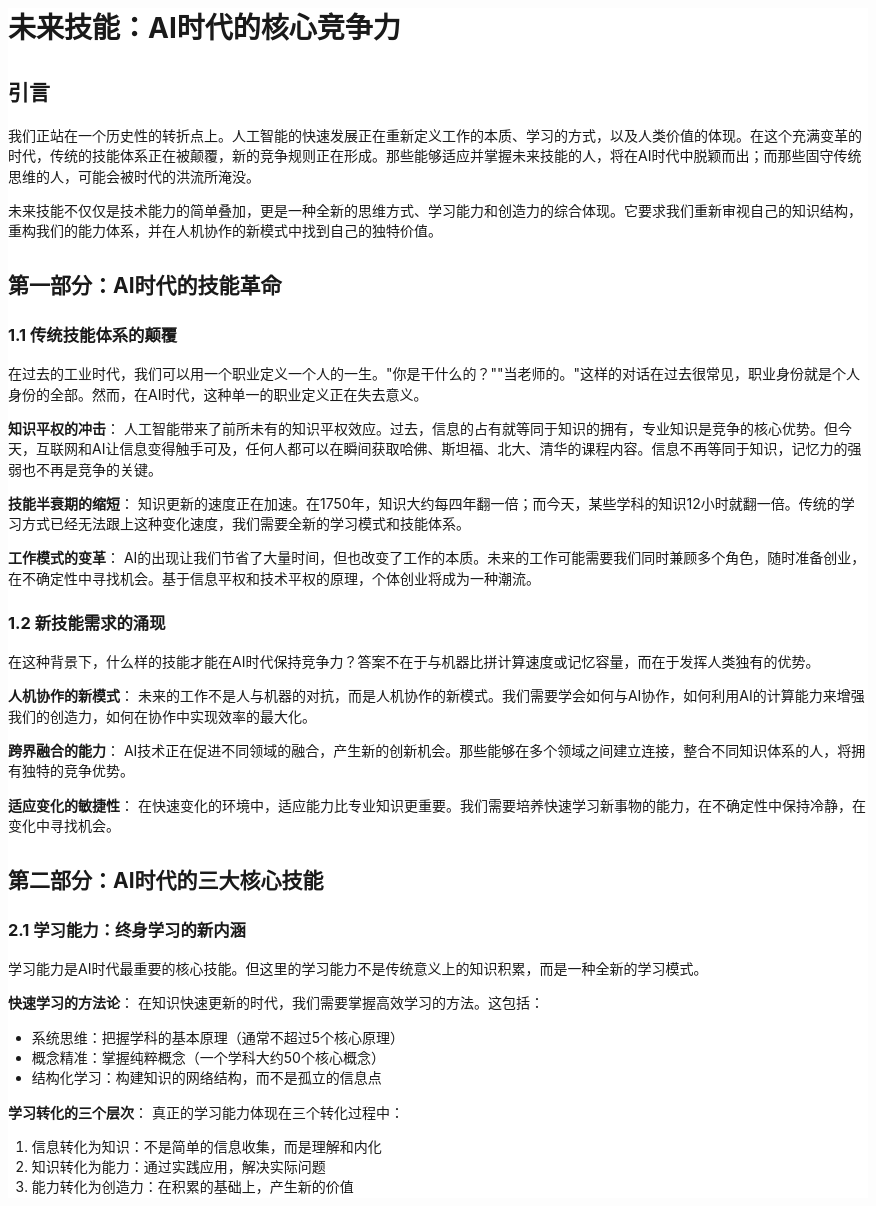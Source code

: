# 未来技能：AI时代的核心竞争力

## 引言

我们正站在一个历史性的转折点上。人工智能的快速发展正在重新定义工作的本质、学习的方式，以及人类价值的体现。在这个充满变革的时代，传统的技能体系正在被颠覆，新的竞争规则正在形成。那些能够适应并掌握未来技能的人，将在AI时代中脱颖而出；而那些固守传统思维的人，可能会被时代的洪流所淹没。

未来技能不仅仅是技术能力的简单叠加，更是一种全新的思维方式、学习能力和创造力的综合体现。它要求我们重新审视自己的知识结构，重构我们的能力体系，并在人机协作的新模式中找到自己的独特价值。

## 第一部分：AI时代的技能革命

### 1.1 传统技能体系的颠覆

在过去的工业时代，我们可以用一个职业定义一个人的一生。"你是干什么的？""当老师的。"这样的对话在过去很常见，职业身份就是个人身份的全部。然而，在AI时代，这种单一的职业定义正在失去意义。

**知识平权的冲击**：
人工智能带来了前所未有的知识平权效应。过去，信息的占有就等同于知识的拥有，专业知识是竞争的核心优势。但今天，互联网和AI让信息变得触手可及，任何人都可以在瞬间获取哈佛、斯坦福、北大、清华的课程内容。信息不再等同于知识，记忆力的强弱也不再是竞争的关键。

**技能半衰期的缩短**：
知识更新的速度正在加速。在1750年，知识大约每四年翻一倍；而今天，某些学科的知识12小时就翻一倍。传统的学习方式已经无法跟上这种变化速度，我们需要全新的学习模式和技能体系。

**工作模式的变革**：
AI的出现让我们节省了大量时间，但也改变了工作的本质。未来的工作可能需要我们同时兼顾多个角色，随时准备创业，在不确定性中寻找机会。基于信息平权和技术平权的原理，个体创业将成为一种潮流。

### 1.2 新技能需求的涌现

在这种背景下，什么样的技能才能在AI时代保持竞争力？答案不在于与机器比拼计算速度或记忆容量，而在于发挥人类独有的优势。

**人机协作的新模式**：
未来的工作不是人与机器的对抗，而是人机协作的新模式。我们需要学会如何与AI协作，如何利用AI的计算能力来增强我们的创造力，如何在协作中实现效率的最大化。

**跨界融合的能力**：
AI技术正在促进不同领域的融合，产生新的创新机会。那些能够在多个领域之间建立连接，整合不同知识体系的人，将拥有独特的竞争优势。

**适应变化的敏捷性**：
在快速变化的环境中，适应能力比专业知识更重要。我们需要培养快速学习新事物的能力，在不确定性中保持冷静，在变化中寻找机会。

## 第二部分：AI时代的三大核心技能

### 2.1 学习能力：终身学习的新内涵

学习能力是AI时代最重要的核心技能。但这里的学习能力不是传统意义上的知识积累，而是一种全新的学习模式。

**快速学习的方法论**：
在知识快速更新的时代，我们需要掌握高效学习的方法。这包括：
- 系统思维：把握学科的基本原理（通常不超过5个核心原理）
- 概念精准：掌握纯粹概念（一个学科大约50个核心概念）
- 结构化学习：构建知识的网络结构，而不是孤立的信息点

**学习转化的三个层次**：
真正的学习能力体现在三个转化过程中：
1. 信息转化为知识：不是简单的信息收集，而是理解和内化
2. 知识转化为能力：通过实践应用，解决实际问题
3. 能力转化为创造力：在积累的基础上，产生新的价值
